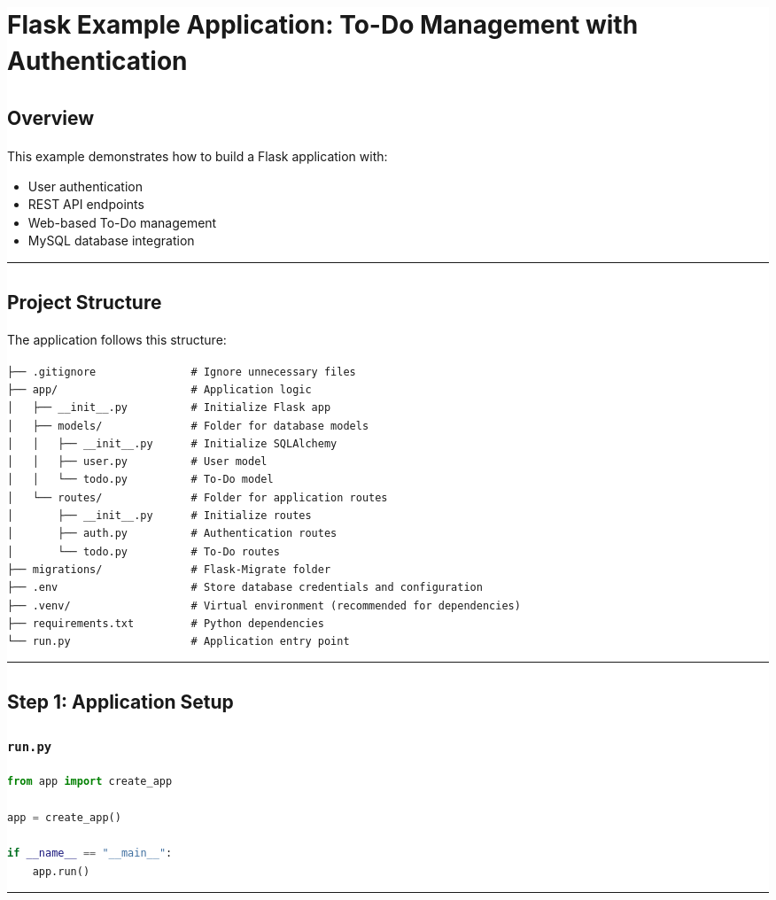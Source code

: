 # Flask Example Application: To-Do Management with Authentication

## Overview
This example demonstrates how to build a Flask application with:
- User authentication
- REST API endpoints
- Web-based To-Do management
- MySQL database integration

---

## Project Structure

The application follows this structure:

```
├── .gitignore               # Ignore unnecessary files
├── app/                     # Application logic
│   ├── __init__.py          # Initialize Flask app
│   ├── models/              # Folder for database models
│   │   ├── __init__.py      # Initialize SQLAlchemy
│   │   ├── user.py          # User model
│   │   └── todo.py          # To-Do model
│   └── routes/              # Folder for application routes
│       ├── __init__.py      # Initialize routes
│       ├── auth.py          # Authentication routes
│       └── todo.py          # To-Do routes
├── migrations/              # Flask-Migrate folder
├── .env                     # Store database credentials and configuration
├── .venv/                   # Virtual environment (recommended for dependencies)
├── requirements.txt         # Python dependencies
└── run.py                   # Application entry point
```

---

## Step 1: Application Setup

### `run.py`
```python
from app import create_app

app = create_app()

if __name__ == "__main__":
    app.run()
```

---
